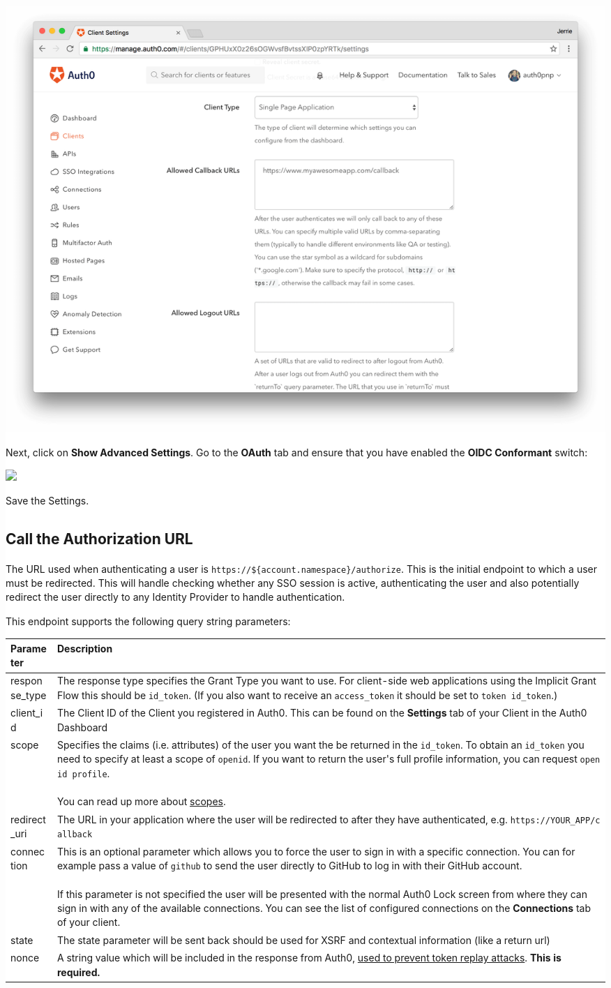 ![](/media/articles/client-auth/client-side-web/allowed-callback-url.png)

Next, click on **Show Advanced Settings**. Go to the **OAuth** tab and ensure that you have enabled the **OIDC Conformant** switch:

![](/media/articles/client-auth/client-side-web/oidc-conformant.png)

Save the Settings.

## Call the Authorization URL

The URL used when authenticating a user is `https://${account.namespace}/authorize`. This is the initial endpoint to which a user must be redirected. This will handle checking whether any SSO session is active, authenticating the user and also potentially redirect the user directly to any Identity Provider to handle authentication.

This endpoint supports the following query string parameters:

| Parameter | Description |
|:------------------|:---------|
| response_type | The response type specifies the Grant Type you want to use. For client-side web applications using the Implicit Grant Flow this should be `id_token`. (If you also want to receive an `access_token` it should be set to `token id_token`.) |
| client_id | The Client ID of the Client you registered in Auth0. This can be found on the **Settings** tab of your Client in the Auth0 Dashboard |
| scope | Specifies the claims (i.e. attributes) of the user you want the be returned in the `id_token`. To obtain an `id_token` you need to specify at least a scope of `openid`. If you want to return the user's full profile information, you can request `openid profile`.<br/><br/>You can read up more about [scopes](/scopes). |
| redirect_uri | The URL in your application where the user will be redirected to after they have authenticated, e.g. `https://YOUR_APP/callback`|
| connection | This is an optional parameter which allows you to force the user to sign in with a specific connection. You can for example pass a value of `github` to send the user directly to GitHub to log in with their GitHub account.<br /><br /> If this parameter is not specified the user will be presented with the normal Auth0 Lock screen from where they can sign in with any of the available connections. You can see the list of configured connections on the **Connections** tab of your client.  |
| state | The state parameter will be sent back should be used for XSRF and contextual information (like a return url) |
| nonce | A string value which will be included in the response from Auth0, [used to prevent token replay attacks](/api-auth/tutorials/nonce). **This is required.** |
